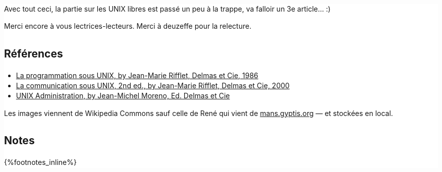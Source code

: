 Avec tout ceci, la partie sur les UNIX libres est passé un peu à la trappe, va falloir un 3e article… :)

Merci encore à vous lectrices-lecteurs.  Merci à deuzeffe pour la relecture.

Références
----------
- [La programmation sous UNIX, by Jean-Marie Rifflet, Delmas et Cie, 1986](http://amzn.to/1zLq06W)
- [La communication sous UNIX, 2nd ed., by Jean-Marie Rifflet, Delmas et Cie, 2000](http://amzn.to/1DuR3kt)
- [UNIX Administration, by Jean-Michel Moreno, Ed. Delmas et Cie](http://amzn.to/1DuRwmF)

Les images viennent de Wikipedia Commons sauf celle de René qui vient de [mans.gyptis.org](http://mans.gyptis.org/mw/index.php?title=Fichier:rené_cougnenc.gif) — et stockées en local.

Notes
-----
{%footnotes_inline%}
